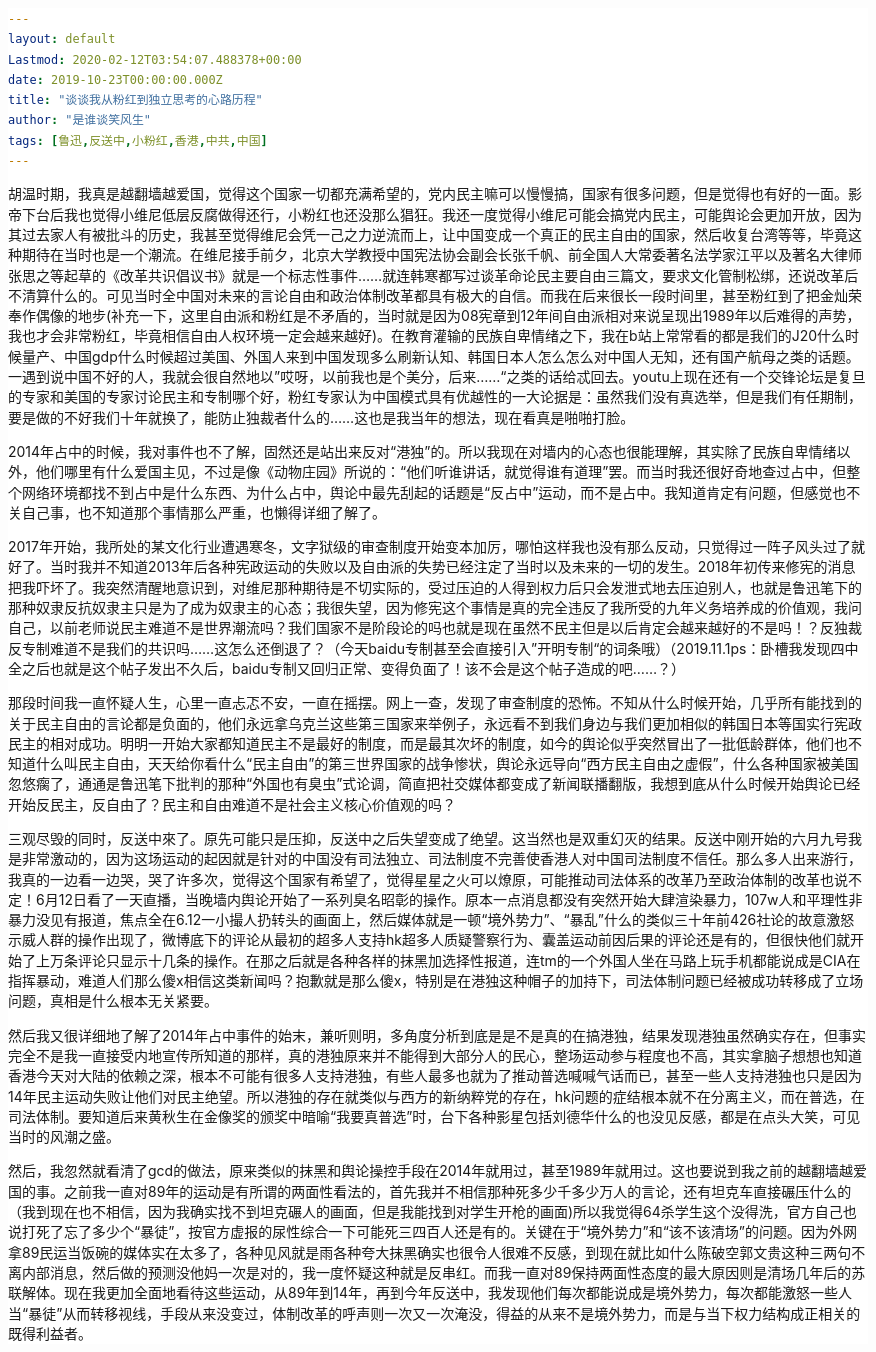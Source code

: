 ```yaml
---
layout: default
Lastmod: 2020-02-12T03:54:07.488378+00:00
date: 2019-10-23T00:00:00.000Z
title: "谈谈我从粉红到独立思考的心路历程"
author: "是谁谈笑风生"
tags: [鲁迅,反送中,小粉红,香港,中共,中国]
---
```


胡温时期，我真是越翻墙越爱国，觉得这个国家一切都充满希望的，党内民主嘛可以慢慢搞，国家有很多问题，但是觉得也有好的一面。影帝下台后我也觉得小维尼低层反腐做得还行，小粉红也还没那么猖狂。我还一度觉得小维尼可能会搞党内民主，可能舆论会更加开放，因为其过去家人有被批斗的历史，我甚至觉得维尼会凭一己之力逆流而上，让中国变成一个真正的民主自由的国家，然后收复台湾等等，毕竟这种期待在当时也是一个潮流。在维尼接手前夕，北京大学教授中国宪法协会副会长张千帆、前全国人大常委著名法学家江平以及著名大律师张思之等起草的《改革共识倡议书》就是一个标志性事件……就连韩寒都写过谈革命论民主要自由三篇文，要求文化管制松绑，还说改革后不清算什么的。可见当时全中国对未来的言论自由和政治体制改革都具有极大的自信。而我在后来很长一段时间里，甚至粉红到了把金灿荣奉作偶像的地步(补充一下，这里自由派和粉红是不矛盾的，当时就是因为08宪章到12年间自由派相对来说呈现出1989年以后难得的声势，我也才会非常粉红，毕竟相信自由人权环境一定会越来越好)。在教育灌输的民族自卑情绪之下，我在b站上常常看的都是我们的J20什么时候量产、中国gdp什么时候超过美国、外国人来到中国发现多么刷新认知、韩国日本人怎么怎么对中国人无知，还有国产航母之类的话题。一遇到说中国不好的人，我就会很自然地以”哎呀，以前我也是个美分，后来……“之类的话给忒回去。youtu上现在还有一个交锋论坛是复旦的专家和美国的专家讨论民主和专制哪个好，粉红专家认为中国模式具有优越性的一大论据是：虽然我们没有真选举，但是我们有任期制，要是做的不好我们十年就换了，能防止独裁者什么的……这也是我当年的想法，现在看真是啪啪打脸。  
  
2014年占中的时候，我对事件也不了解，固然还是站出来反对“港独”的。所以我现在对墙内的心态也很能理解，其实除了民族自卑情绪以外，他们哪里有什么爱国主见，不过是像《动物庄园》所说的：“他们听谁讲话，就觉得谁有道理”罢。而当时我还很好奇地查过占中，但整个网络环境都找不到占中是什么东西、为什么占中，舆论中最先刮起的话题是“反占中”运动，而不是占中。我知道肯定有问题，但感觉也不关自己事，也不知道那个事情那么严重，也懒得详细了解了。  
  
2017年开始，我所处的某文化行业遭遇寒冬，文字狱级的审查制度开始变本加厉，哪怕这样我也没有那么反动，只觉得过一阵子风头过了就好了。当时我并不知道2013年后各种宪政运动的失败以及自由派的失势已经注定了当时以及未来的一切的发生。2018年初传来修宪的消息把我吓坏了。我突然清醒地意识到，对维尼那种期待是不切实际的，受过压迫的人得到权力后只会发泄式地去压迫别人，也就是鲁迅笔下的那种奴隶反抗奴隶主只是为了成为奴隶主的心态；我很失望，因为修宪这个事情是真的完全违反了我所受的九年义务培养成的价值观，我问自己，以前老师说民主难道不是世界潮流吗？我们国家不是阶段论的吗也就是现在虽然不民主但是以后肯定会越来越好的不是吗！？反独裁反专制难道不是我们的共识吗……这怎么还倒退了？（今天baidu专制甚至会直接引入”开明专制“的词条哦）（2019.11.1ps：卧槽我发现四中全之后也就是这个帖子发出不久后，baidu专制又回归正常、变得负面了！该不会是这个帖子造成的吧……？）  
  
那段时间我一直怀疑人生，心里一直忐忑不安，一直在摇摆。网上一查，发现了审查制度的恐怖。不知从什么时候开始，几乎所有能找到的关于民主自由的言论都是负面的，他们永远拿乌克兰这些第三国家来举例子，永远看不到我们身边与我们更加相似的韩国日本等国实行宪政民主的相对成功。明明一开始大家都知道民主不是最好的制度，而是最其次坏的制度，如今的舆论似乎突然冒出了一批低龄群体，他们也不知道什么叫民主自由，天天给你看什么“民主自由”的第三世界国家的战争惨状，舆论永远导向“西方民主自由之虚假”，什么各种国家被美国忽悠瘸了，通通是鲁迅笔下批判的那种“外国也有臭虫”式论调，简直把社交媒体都变成了新闻联播翻版，我想到底从什么时候开始舆论已经开始反民主，反自由了？民主和自由难道不是社会主义核心价值观的吗？  
  
三观尽毁的同时，反送中來了。原先可能只是压抑，反送中之后失望变成了绝望。这当然也是双重幻灭的结果。反送中刚开始的六月九号我是非常激动的，因为这场运动的起因就是针对的中国没有司法独立、司法制度不完善使香港人对中国司法制度不信任。那么多人出来游行，我真的一边看一边哭，哭了许多次，觉得这个国家有希望了，觉得星星之火可以燎原，可能推动司法体系的改革乃至政治体制的改革也说不定！6月12日看了一天直播，当晚墙内舆论开始了一系列臭名昭彰的操作。原本一点消息都没有突然开始大肆渲染暴力，107w人和平理性非暴力没见有报道，焦点全在6.12一小撮人扔转头的画面上，然后媒体就是一顿“境外势力”、“暴乱”什么的类似三十年前426社论的故意激怒示威人群的操作出现了，微博底下的评论从最初的超多人支持hk超多人质疑警察行为、囊盖运动前因后果的评论还是有的，但很快他们就开始了上万条评论只显示十几条的操作。在那之后就是各种各样的抹黑加选择性报道，连tm的一个外国人坐在马路上玩手机都能说成是CIA在指挥暴动，难道人们那么傻x相信这类新闻吗？抱歉就是那么傻x，特别是在港独这种帽子的加持下，司法体制问题已经被成功转移成了立场问题，真相是什么根本无关紧要。  
  
然后我又很详细地了解了2014年占中事件的始末，兼听则明，多角度分析到底是是不是真的在搞港独，结果发现港独虽然确实存在，但事实完全不是我一直接受内地宣传所知道的那样，真的港独原来并不能得到大部分人的民心，整场运动参与程度也不高，其实拿脑子想想也知道香港今天对大陆的依赖之深，根本不可能有很多人支持港独，有些人最多也就为了推动普选喊喊气话而已，甚至一些人支持港独也只是因为14年民主运动失败让他们对民主绝望。所以港独的存在就类似与西方的新纳粹党的存在，hk问题的症结根本就不在分离主义，而在普选，在司法体制。要知道后来黄秋生在金像奖的颁奖中暗喻“我要真普选”时，台下各种影星包括刘德华什么的也没见反感，都是在点头大笑，可见当时的风潮之盛。  
  
然后，我忽然就看清了gcd的做法，原来类似的抹黑和舆论操控手段在2014年就用过，甚至1989年就用过。这也要说到我之前的越翻墙越爱国的事。之前我一直对89年的运动是有所谓的两面性看法的，首先我并不相信那种死多少千多少万人的言论，还有坦克车直接碾压什么的（我到现在也不相信，因为我确实找不到坦克碾人的画面，但是我能找到对学生开枪的画面)所以我觉得64杀学生这个没得洗，官方自己也说打死了忘了多少个“暴徒”，按官方虚报的尿性综合一下可能死三四百人还是有的。关键在于“境外势力”和“该不该清场”的问题。因为外网拿89民运当饭碗的媒体实在太多了，各种见风就是雨各种夸大抹黑确实也很令人很难不反感，到现在就比如什么陈破空郭文贵这种三两句不离内部消息，然后做的预测没他妈一次是对的，我一度怀疑这种就是反串红。而我一直对89保持两面性态度的最大原因则是清场几年后的苏联解体。现在我更加全面地看待这些运动，从89年到14年，再到今年反送中，我发现他们每次都能说成是境外势力，每次都能激怒一些人当“暴徒”从而转移视线，手段从来没变过，体制改革的呼声则一次又一次淹没，得益的从来不是境外势力，而是与当下权力结构成正相关的既得利益者。  
  